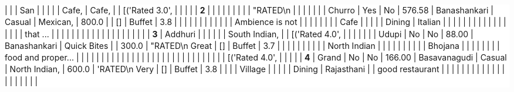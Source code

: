 |          |                                                    | San                                                                                                                       |                |           |              |               | Cafe,         | Cafe,               |                    | [('Rated 3.0',     |                     |            |   |
| **2**    |                                                    |                                                                                                                           |                |           |              |               |               |                     | "RATED\\n          |                    |                     |            |   |
|          | Churro                                             | Yes                                                                                                                       | No             | 576.58    | Banashankari | Casual        | Mexican,      | 800.0               |                    | []                 | Buffet              | 3.8        |   |
|          |                                                    |                                                                                                                           |                |           |              |               |               |                     | Ambience is not    |                    |                     |            |   |
|          |                                                    | Cafe                                                                                                                      |                |           |              |               | Dining        | Italian             |                    |                    |                     |            |   |
|          |                                                    |                                                                                                                           |                |           |              |               |               |                     |                    | that ...           |                     |            |   |
|          |                                                    |                                                                                                                           |                |           |              |               |               |                     |                    |                    |                     |            |   |
| **3**    | Addhuri                                            |                                                                                                                           |                |           |              |               | South Indian, |                     | [('Rated 4.0',     |                    |                     |            |   |
|          | Udupi                                              | No                                                                                                                        | No             | 88.00     | Banashankari | Quick Bites   |               | 300.0               | "RATED\\n Great    | []                 | Buffet              | 3.7        |   |
|          |                                                    |                                                                                                                           |                |           |              |               | North Indian  |                     |                    |                    |                     |            |   |
|          |                                                    | Bhojana                                                                                                                   |                |           |              |               |               |                     |                    | food and proper... |                     |            |   |
|          |                                                    |                                                                                                                           |                |           |              |               |               |                     |                    |                    |                     |            |   |
|          |                                                    |                                                                                                                           |                |           |              |               |               |                     |                    | [('Rated 4.0',     |                     |            |   |
| **4**    | Grand                                              | No                                                                                                                        | No             | 166.00    | Basavanagudi | Casual        | North Indian, | 600.0               | 'RATED\\n Very     | []                 | Buffet              | 3.8        |   |
|          | Village                                            |                                                                                                                           |                |           |              | Dining        | Rajasthani    |                     | good restaurant    |                    |                     |            |   |
|          |                                                    |                                                                                                                           |                |           |              |               |               |                     |                    |                    |                     |            |   |